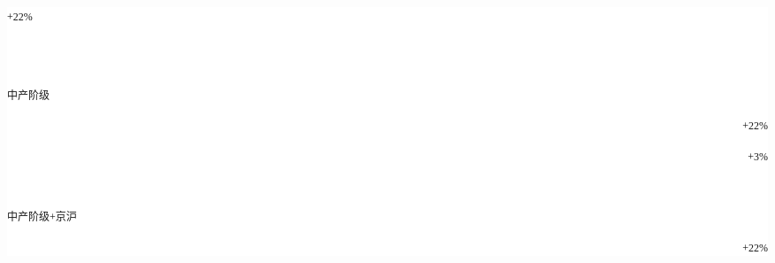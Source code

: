 <span style="font-family: 宋体; font-size: 12px;">
              +22%
             </span>
</p>
</td>
<td height="18" nowrap="" style="padding: 0px 7px; border-top: none; border-right-color: windowtext; border-bottom-color: windowtext; border-left: none;" width="21">
<br/>
</td>
<td height="18" nowrap="" style="padding: 0px 7px; border-top: none; border-right-color: windowtext; border-bottom-color: windowtext; border-left: none;" width="21">
<br/>
</td>
</tr>
<tr style="height: 18px;">
<td height="18" nowrap="" style="padding: 0px 7px; border-top: none; border-right-color: windowtext; border-bottom-color: windowtext; border-left-color: windowtext;" width="34">
<p>
<span style="font-family: 宋体; font-size: 12px;">
              中产阶级
             </span>
</p>
</td>
<td height="18" nowrap="" style="padding: 0px 7px; border-top: none; border-right-color: windowtext; border-bottom-color: windowtext; border-left: none;" width="21">
<p style="text-align: right;">
<span style="font-family: 宋体; font-size: 12px;">
              +22%
             </span>
</p>
</td>
<td height="18" nowrap="" style="padding: 0px 7px; border-top: none; border-right-color: windowtext; border-bottom-color: windowtext; border-left: none;" width="21">
<p style="text-align: right;">
<span style="font-family: 宋体; font-size: 12px;">
              +3%
             </span>
</p>
</td>
<td height="18" nowrap="" style="padding: 0px 7px; border-top: none; border-right-color: windowtext; border-bottom-color: windowtext; border-left: none;" width="21">
<br/>
</td>
</tr>
<tr style="height: 18px;">
<td height="18" nowrap="" style="padding: 0px 7px; border-top: none; border-right-color: windowtext; border-bottom-color: windowtext; border-left-color: windowtext;" width="34">
<p>
<span style="font-family: 宋体; font-size: 12px;">
              中产阶级+京沪
             </span>
</p>
</td>
<td height="18" nowrap="" style="padding: 0px 7px; border-top: none; border-right-color: windowtext; border-bottom-color: windowtext; border-left: none;" width="21">
<p style="text-align: right;">
<span style="font-family: 宋体; font-size: 12px;">
              +22%
             </span>
</p>
</td>
<td height="18" nowrap="" style="padding: 0px 7px; border-top: none; border-right-color: windowtext; border-bottom-color: windowtext; border-left: none;" width="21">
<p style="text-align: right;">